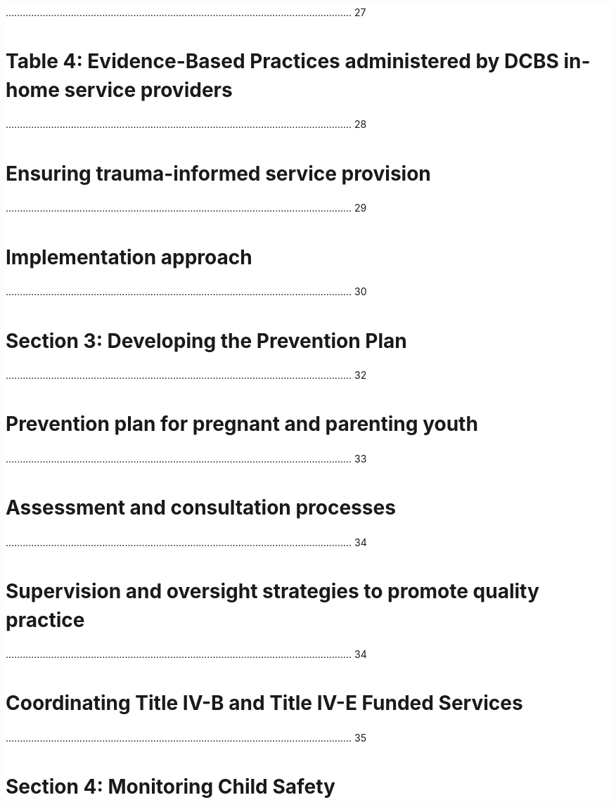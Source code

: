 .......................................................................................................................... 27

# Table 4: Evidence-Based Practices administered by DCBS in-home service providers

.......................................................................................................................... 28

# Ensuring trauma-informed service provision

.......................................................................................................................... 29

# Implementation approach

.......................................................................................................................... 30

# Section 3: Developing the Prevention Plan

.......................................................................................................................... 32

# Prevention plan for pregnant and parenting youth

.......................................................................................................................... 33

# Assessment and consultation processes

.......................................................................................................................... 34

# Supervision and oversight strategies to promote quality practice

.......................................................................................................................... 34

# Coordinating Title IV-B and Title IV-E Funded Services

.......................................................................................................................... 35

# Section 4: Monitoring Child Safety
